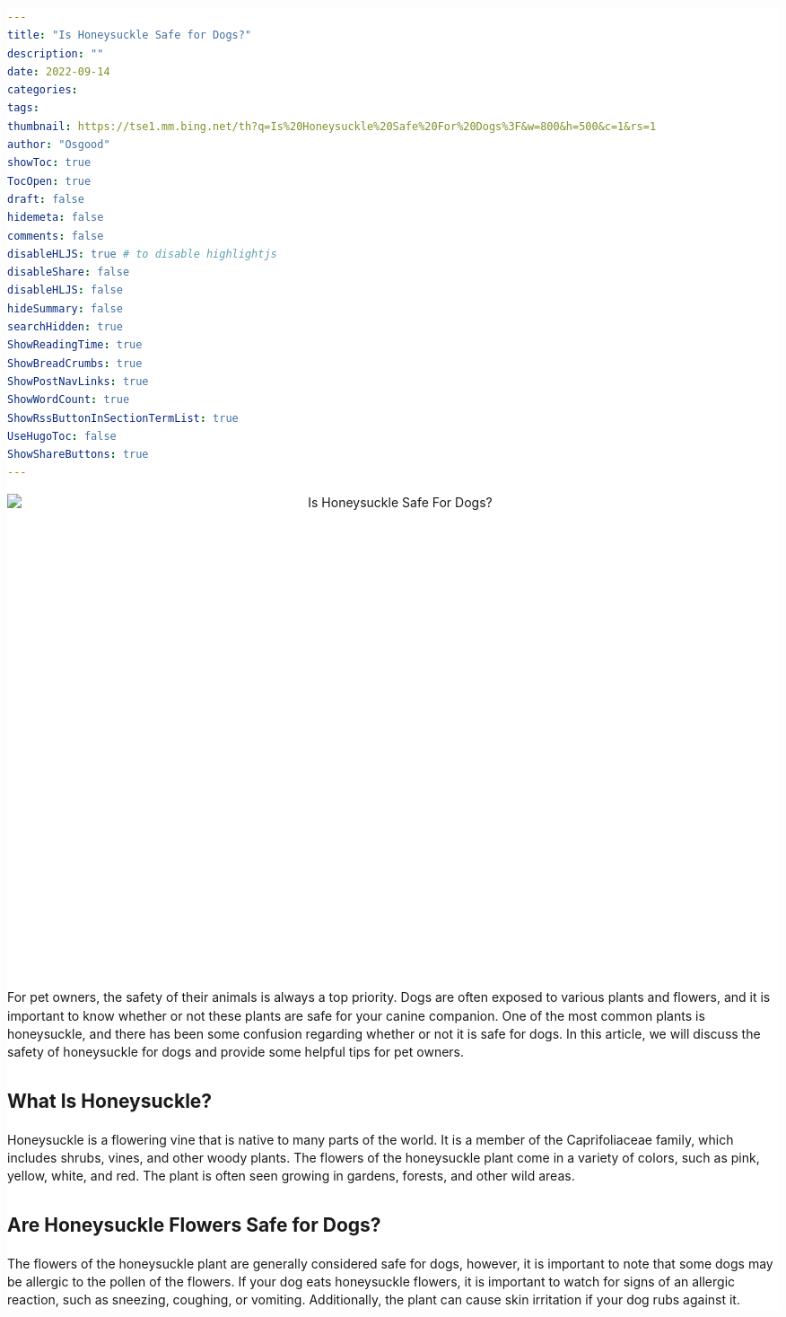 ```yaml
---
title: "Is Honeysuckle Safe for Dogs?"
description: ""
date: 2022-09-14
categories: 
tags: 
thumbnail: https://tse1.mm.bing.net/th?q=Is%20Honeysuckle%20Safe%20For%20Dogs%3F&w=800&h=500&c=1&rs=1
author: "Osgood"
showToc: true
TocOpen: true
draft: false
hidemeta: false
comments: false
disableHLJS: true # to disable highlightjs
disableShare: false
disableHLJS: false
hideSummary: false
searchHidden: true
ShowReadingTime: true
ShowBreadCrumbs: true
ShowPostNavLinks: true
ShowWordCount: true
ShowRssButtonInSectionTermList: true
UseHugoToc: false
ShowShareButtons: true
---
```


<center>
	<img src="https://tse1.mm.bing.net/th?q=Is%20Honeysuckle%20Safe%20For%20Dogs%3F&w=800&h=500&c=1&rs=1" alt="Is Honeysuckle Safe For Dogs?" width="800" height="500" style="display: block; width: 100%; height: auto">
</center>

For pet owners, the safety of their animals is always a top priority. Dogs are often exposed to various plants and flowers, and it is important to know whether or not these plants are safe for your canine companion. One of the most common plants is honeysuckle, and there has been some confusion regarding whether or not it is safe for dogs. In this article, we will discuss the safety of honeysuckle for dogs and provide some helpful tips for pet owners. 

<h2>What Is Honeysuckle?</h2>

Honeysuckle is a flowering vine that is native to many parts of the world. It is a member of the Caprifoliaceae family, which includes shrubs, vines, and other woody plants. The flowers of the honeysuckle plant come in a variety of colors, such as pink, yellow, white, and red. The plant is often seen growing in gardens, forests, and other wild areas. 

<h2>Are Honeysuckle Flowers Safe for Dogs?</h2>

The flowers of the honeysuckle plant are generally considered safe for dogs, however, it is important to note that some dogs may be allergic to the pollen of the flowers. If your dog eats honeysuckle flowers, it is important to watch for signs of an allergic reaction, such as sneezing, coughing, or vomiting. Additionally, the plant can cause skin irritation if your dog rubs against it. 
